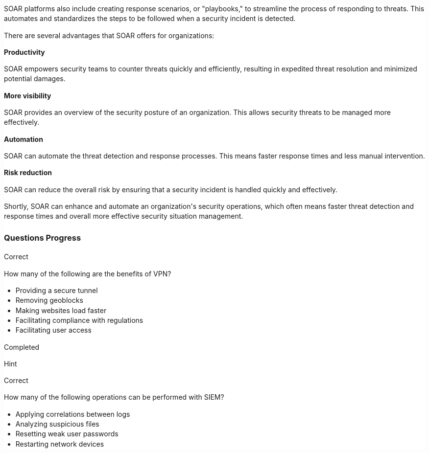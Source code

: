 SOAR platforms also include creating response scenarios, or "playbooks," to streamline the process of responding to threats. This automates and standardizes the steps to be followed when a security incident is detected.

There are several advantages that SOAR offers for organizations:

  
  

**Productivity**

SOAR empowers security teams to counter threats quickly and efficiently, resulting in expedited threat resolution and minimized potential damages.

  
  

**More visibility**

SOAR provides an overview of the security posture of an organization. This allows security threats to be managed more effectively.

  
  

**Automation**

SOAR can automate the threat detection and response processes. This means faster response times and less manual intervention.

  
  

**Risk reduction**

SOAR can reduce the overall risk by ensuring that a security incident is handled quickly and effectively.

Shortly, SOAR can enhance and automate an organization's security operations, which often means faster threat detection and response times and overall more effective security situation management.

  
  
  
  

### Questions Progress

Correct

How many of the following are the benefits of VPN?  
  
- Providing a secure tunnel  
- Removing geoblocks  
- Making websites load faster  
- Facilitating compliance with regulations  
- Facilitating user access  

Completed

Hint

Correct

How many of the following operations can be performed with SIEM?  
  
- Applying correlations between logs  
- Analyzing suspicious files  
- Resetting weak user passwords  
- Restarting network devices
